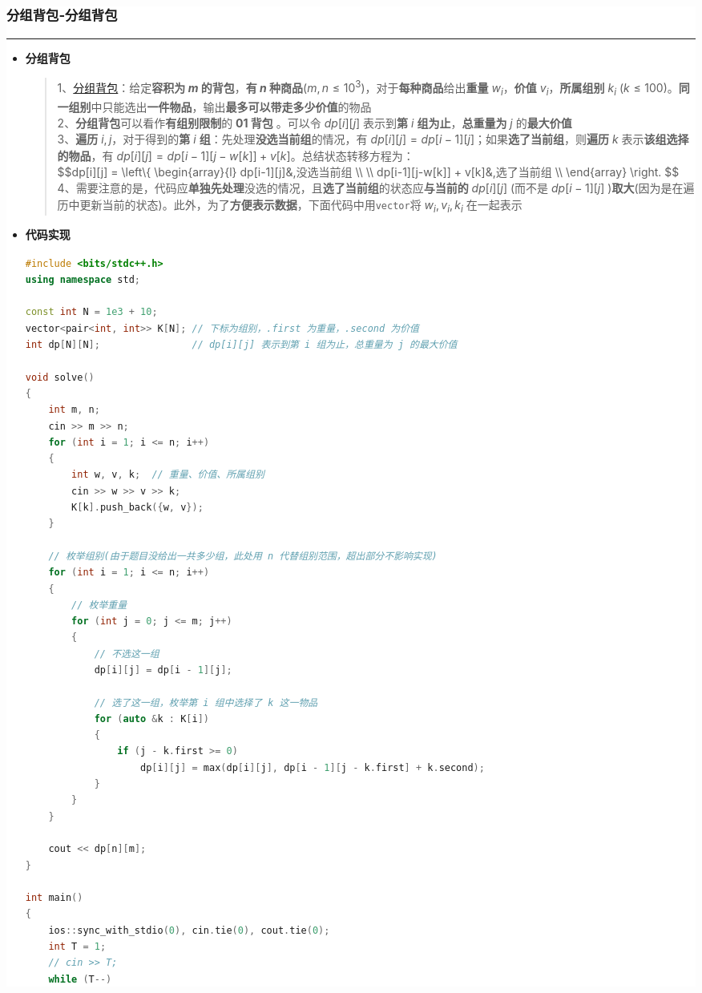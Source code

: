 
### **分组背包-分组背包**

---

- **分组背包**

  > 1、[分组背包](https://www.luogu.com.cn/problem/P1757)：给定**容积为 $m$ 的背包**，**有 $n$ 种商品**($m,n \leq 10^3$)，对于**每种商品**给出**重量** $w_i$，**价值** $v_i$，**所属组别** $k_i$ ($k \leq 100$)。**同一组别**中只能选出**一件物品**，输出**最多可以带走多少价值**的物品  
  > 2、**分组背包**可以看作**有组别限制**的 **01 背包** 。可以令 $dp[i][j]$ 表示到**第** $i$ **组为止**，**总重量为** $j$ 的**最大价值**  
  > 3、**遍历** $i, j$，对于得到的**第** $i$ **组**：先处理**没选当前组**的情况，有 $dp[i][j] = dp[i-1][j]$；如果**选了当前组**，则**遍历** $k$ 表示**该组选择的物品**，有 $dp[i][j] = dp[i-1][j-w[k]] + v[k]$。总结状态转移方程为：  
  > $$dp[i][j] = \\left\\{ \begin{array}{l} dp[i-1][j]&,没选当前组 \\\\ \\\\ dp[i-1][j-w[k]] + v[k]&,选了当前组 \\\\ \end{array} \\right. $$  
  > 4、需要注意的是，代码应**单独先处理**没选的情况，且**选了当前组**的状态应**与当前的** $dp[i][j]$ (而不是 $dp[i-1][j]$ )**取大**(因为是在遍历中更新当前的状态)。此外，为了**方便表示数据**，下面代码中用`vector`将 $w_i, v_i, k_i$ 在一起表示

- **代码实现**

  ```cpp
  #include <bits/stdc++.h>
  using namespace std;

  const int N = 1e3 + 10;
  vector<pair<int, int>> K[N]; // 下标为组别，.first 为重量，.second 为价值
  int dp[N][N];                // dp[i][j] 表示到第 i 组为止，总重量为 j 的最大价值

  void solve()
  {
      int m, n;
      cin >> m >> n;
      for (int i = 1; i <= n; i++)
      {
          int w, v, k;  // 重量、价值、所属组别
          cin >> w >> v >> k;
          K[k].push_back({w, v});
      }

      // 枚举组别(由于题目没给出一共多少组，此处用 n 代替组别范围，超出部分不影响实现)
      for (int i = 1; i <= n; i++)
      {
          // 枚举重量
          for (int j = 0; j <= m; j++)
          {
              // 不选这一组
              dp[i][j] = dp[i - 1][j];

              // 选了这一组，枚举第 i 组中选择了 k 这一物品
              for (auto &k : K[i])
              {
                  if (j - k.first >= 0)
                      dp[i][j] = max(dp[i][j], dp[i - 1][j - k.first] + k.second);
              }
          }
      }

      cout << dp[n][m];
  }

  int main()
  {
      ios::sync_with_stdio(0), cin.tie(0), cout.tie(0);
      int T = 1;
      // cin >> T;
      while (T--)
  ```